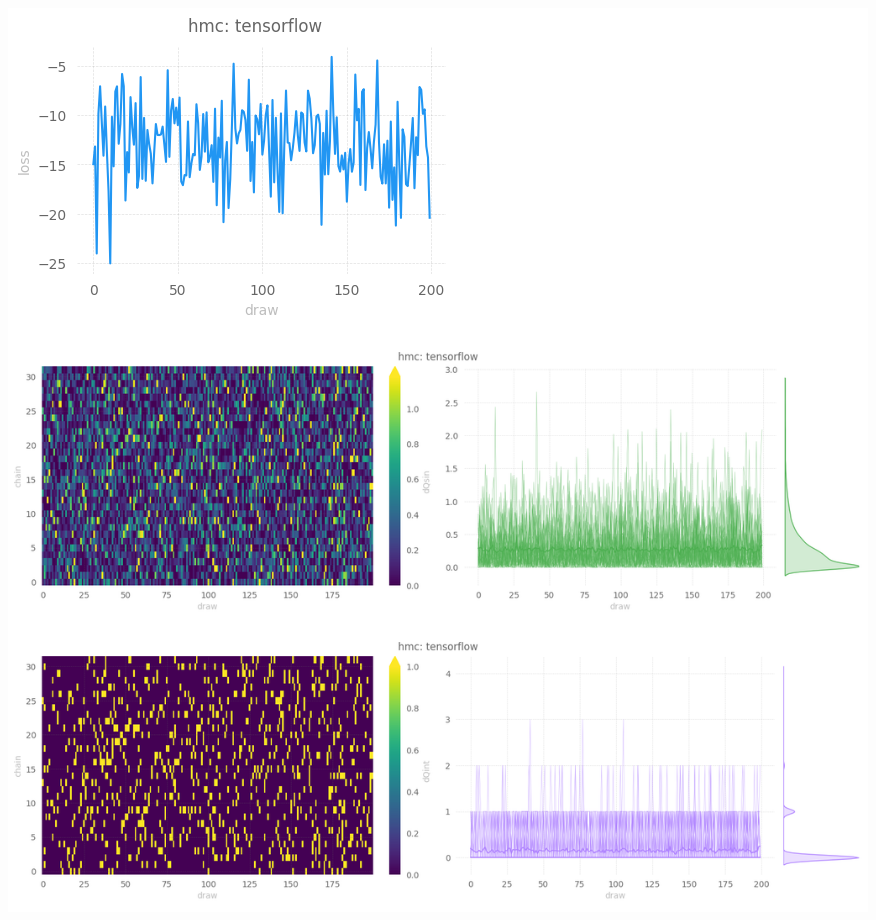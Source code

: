 ![](assets/a0d4516379bc594a77d54597601bd817bfd356c3.png)

![](assets/5fc884deeaa43bdae5618c9f20c4b2d43505ebaa.png)

![](assets/0b6cf0917f4941608c2303c69f5bd14f30329d6e.png)
